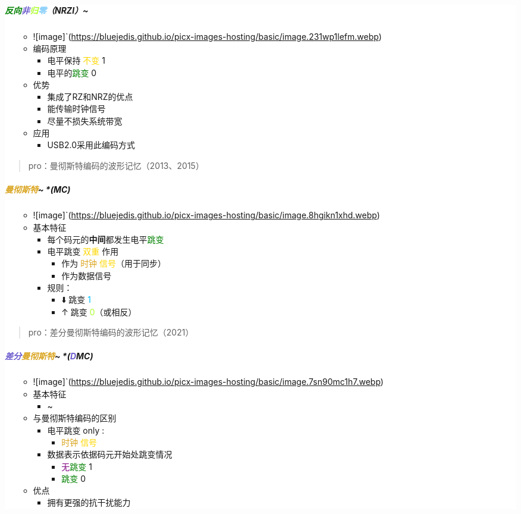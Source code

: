 </ul>

##### <span style="color: green;">反向</span><span style="color: SlateBlue;">非</span><span style="color: GreenYellow;">归</span><span style="color: LightSkyBlue;">零</span>（NRZI）~

<ul>

- ![image]`(https://bluejedis.github.io/picx-images-hosting/basic/image.231wp1lefm.webp)
- 编码原理
  - 电平保持 <span style="color: Gold;">不变</span> 1
  - 电平的<span style="color: green;">跳变</span> 0
- 优势
  - 集成了RZ和NRZ的优点
  - 能传输时钟信号
  - 尽量不损失系统带宽
- 应用
  - USB2.0采用此编码方式

</ul>

>pro：曼彻斯特编码的波形记忆（2013、2015）  

##### <span style="color: Goldenrod;">曼彻斯特</span>~ *(MC)

<ul>

- ![image]`(https://bluejedis.github.io/picx-images-hosting/basic/image.8hgikn1xhd.webp)
- 基本特征
  - 每个码元的**中间**都发生电平<span style="color: green;">跳变</span>
  - 电平跳变 <span style="color: Gold;">双重</span> 作用
    - 作为 <span style="color: Goldenrod;">时钟</span> <span style="color: Gold;">信号</span>（用于同步）
    - 作为数据信号
  - 规则：
    - ⬇️ 跳变 <span style="color: deepskyblue;">1</span>
    -  ↑  跳变  <span style="color: GreenYellow;">0</span>（或相反）

</ul>

>pro：差分曼彻斯特编码的波形记忆（2021）  

##### <span style="color: SlateBlue;">差分</span><span style="color: Goldenrod;">曼彻斯特</span>~ *(<span style="color: SlateBlue;">D</span>MC)

<ul>

- ![image]`(https://bluejedis.github.io/picx-images-hosting/basic/image.7sn90mc1h7.webp)
- 基本特征
  - ~
- 与曼彻斯特编码的区别
  - 电平跳变 only : 
    - <span style="color: Goldenrod;">时钟</span> <span style="color: Gold;">信号</span>
  - 数据表示依据码元开始处跳变情况
    - <span style="color: purple;">无</span><span style="color: green;">跳变</span> 1
    - <span style="color: green;">跳变</span> 0
- 优点
  - 拥有更强的抗干扰能力
